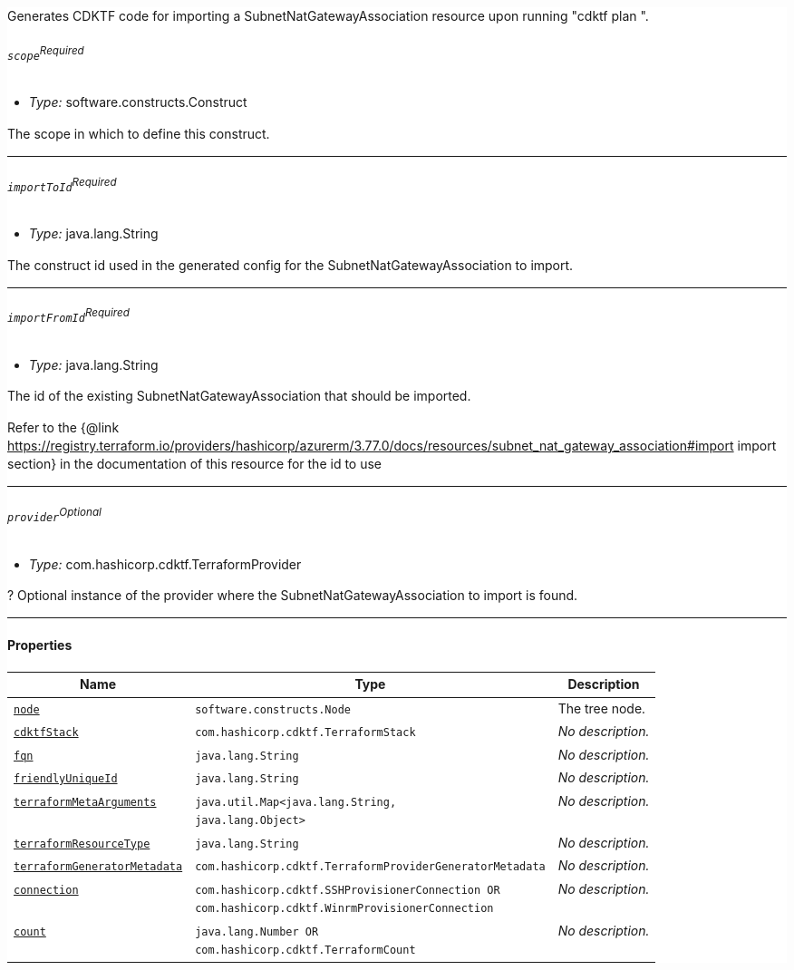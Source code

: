 Generates CDKTF code for importing a SubnetNatGatewayAssociation resource upon running "cdktf plan <stack-name>".

###### `scope`<sup>Required</sup> <a name="scope" id="@cdktf/provider-azurerm.subnetNatGatewayAssociation.SubnetNatGatewayAssociation.generateConfigForImport.parameter.scope"></a>

- *Type:* software.constructs.Construct

The scope in which to define this construct.

---

###### `importToId`<sup>Required</sup> <a name="importToId" id="@cdktf/provider-azurerm.subnetNatGatewayAssociation.SubnetNatGatewayAssociation.generateConfigForImport.parameter.importToId"></a>

- *Type:* java.lang.String

The construct id used in the generated config for the SubnetNatGatewayAssociation to import.

---

###### `importFromId`<sup>Required</sup> <a name="importFromId" id="@cdktf/provider-azurerm.subnetNatGatewayAssociation.SubnetNatGatewayAssociation.generateConfigForImport.parameter.importFromId"></a>

- *Type:* java.lang.String

The id of the existing SubnetNatGatewayAssociation that should be imported.

Refer to the {@link https://registry.terraform.io/providers/hashicorp/azurerm/3.77.0/docs/resources/subnet_nat_gateway_association#import import section} in the documentation of this resource for the id to use

---

###### `provider`<sup>Optional</sup> <a name="provider" id="@cdktf/provider-azurerm.subnetNatGatewayAssociation.SubnetNatGatewayAssociation.generateConfigForImport.parameter.provider"></a>

- *Type:* com.hashicorp.cdktf.TerraformProvider

? Optional instance of the provider where the SubnetNatGatewayAssociation to import is found.

---

#### Properties <a name="Properties" id="Properties"></a>

| **Name** | **Type** | **Description** |
| --- | --- | --- |
| <code><a href="#@cdktf/provider-azurerm.subnetNatGatewayAssociation.SubnetNatGatewayAssociation.property.node">node</a></code> | <code>software.constructs.Node</code> | The tree node. |
| <code><a href="#@cdktf/provider-azurerm.subnetNatGatewayAssociation.SubnetNatGatewayAssociation.property.cdktfStack">cdktfStack</a></code> | <code>com.hashicorp.cdktf.TerraformStack</code> | *No description.* |
| <code><a href="#@cdktf/provider-azurerm.subnetNatGatewayAssociation.SubnetNatGatewayAssociation.property.fqn">fqn</a></code> | <code>java.lang.String</code> | *No description.* |
| <code><a href="#@cdktf/provider-azurerm.subnetNatGatewayAssociation.SubnetNatGatewayAssociation.property.friendlyUniqueId">friendlyUniqueId</a></code> | <code>java.lang.String</code> | *No description.* |
| <code><a href="#@cdktf/provider-azurerm.subnetNatGatewayAssociation.SubnetNatGatewayAssociation.property.terraformMetaArguments">terraformMetaArguments</a></code> | <code>java.util.Map<java.lang.String, java.lang.Object></code> | *No description.* |
| <code><a href="#@cdktf/provider-azurerm.subnetNatGatewayAssociation.SubnetNatGatewayAssociation.property.terraformResourceType">terraformResourceType</a></code> | <code>java.lang.String</code> | *No description.* |
| <code><a href="#@cdktf/provider-azurerm.subnetNatGatewayAssociation.SubnetNatGatewayAssociation.property.terraformGeneratorMetadata">terraformGeneratorMetadata</a></code> | <code>com.hashicorp.cdktf.TerraformProviderGeneratorMetadata</code> | *No description.* |
| <code><a href="#@cdktf/provider-azurerm.subnetNatGatewayAssociation.SubnetNatGatewayAssociation.property.connection">connection</a></code> | <code>com.hashicorp.cdktf.SSHProvisionerConnection OR com.hashicorp.cdktf.WinrmProvisionerConnection</code> | *No description.* |
| <code><a href="#@cdktf/provider-azurerm.subnetNatGatewayAssociation.SubnetNatGatewayAssociation.property.count">count</a></code> | <code>java.lang.Number OR com.hashicorp.cdktf.TerraformCount</code> | *No description.* |